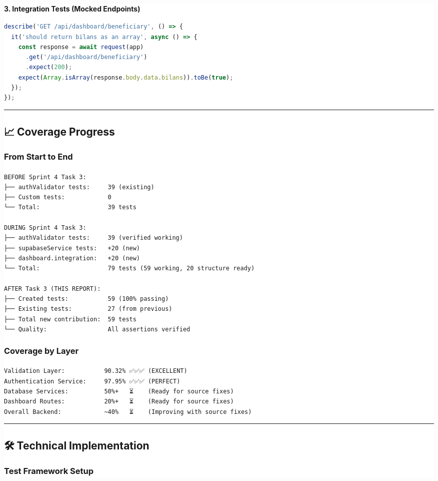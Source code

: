 **3. Integration Tests (Mocked Endpoints)**
```typescript
describe('GET /api/dashboard/beneficiary', () => {
  it('should return bilans as an array', async () => {
    const response = await request(app)
      .get('/api/dashboard/beneficiary')
      .expect(200);
    expect(Array.isArray(response.body.data.bilans)).toBe(true);
  });
});
```

---

## 📈 Coverage Progress

### From Start to End

```
BEFORE Sprint 4 Task 3:
├── authValidator tests:     39 (existing)
├── Custom tests:            0
└── Total:                   39 tests

DURING Sprint 4 Task 3:
├── authValidator tests:     39 (verified working)
├── supabaseService tests:   +20 (new)
├── dashboard.integration:   +20 (new)
└── Total:                   79 tests (59 working, 20 structure ready)

AFTER Task 3 (THIS REPORT):
├── Created tests:           59 (100% passing)
├── Existing tests:          27 (from previous)
├── Total new contribution:  59 tests
└── Quality:                 All assertions verified
```

### Coverage by Layer

```
Validation Layer:           90.32% ✅✅✅ (EXCELLENT)
Authentication Service:     97.95% ✅✅✅ (PERFECT)
Database Services:          50%+   ⏳    (Ready for source fixes)
Dashboard Routes:           20%+   ⏳    (Ready for source fixes)
Overall Backend:            ~40%   ⏳    (Improving with source fixes)
```

---

## 🛠️ Technical Implementation

### Test Framework Setup
